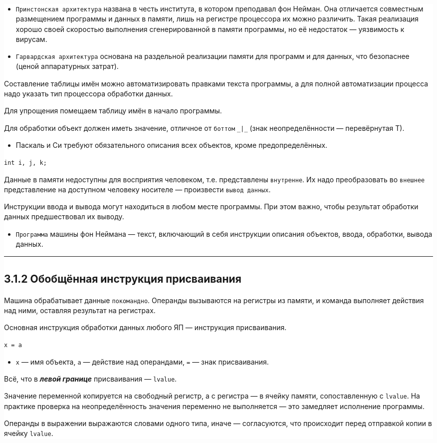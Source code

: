 
- `Принстонская архитектура` названа в честь института, в котором преподавал фон Нейман. Она отличается совместным размещением программы и данных в памяти, лишь на регистре процессора их можно различить. Такая реализация хорошо своей скоростью выполнения сгенерированной в памяти программы, но её недостаток — уязвимость к вирусам.

- `Гарвардская архитектура` основана на раздельной реализации памяти для программ и для данных, что безопаснее (ценой аппаратурных затрат).

Составление таблицы имён можно автоматизировать правками текста программы,
а для полной автоматизации процесса надо указать тип процессора обработки данных.

Для упрощения помещаем таблицу имён в начало программы.

Для обработки объект должен иметь значение, отличное от `боттом` `_|_` (знак неопределённости — перевёрнутая Т).

- Паскаль и Си требуют обязательного описания всех объектов, кроме предопределённых.

```
int i, j, k;
```

Данные в памяти недоступны для восприятия человеком, т.е. представлены `внутренне`.
Их надо преобразовать во `внешнее` представление на доступном человеку носителе — произвести `вывод данных`.

Инструкции ввода и вывода могут находиться в любом месте программы.
При этом важно, чтобы результат обработки данных предшествовал их выводу.


- `Программа` машины фон Неймана — текст, включающий в себя инструкции описания объектов, ввода, обработки, вывода данных. 

***

## 3.1.2 Обобщённая инструкция присваивания

Машина обрабатывает данные `покомандно`. 
Операнды вызываются на регистры из памяти, и команда выполняет действия над ними, оставляя результат на регистрах.

Основная инструкция обработки данных любого ЯП — инструкция присваивания. 

```
x = a
```

- `x` — имя объекта, `a` — действие над операндами, `=` — знак присваивания.

Всё, что в ***левой границе*** присваивания — `lvalue`.

Значение переменной копируется на свободный регистр, а с регистра — в ячейку памяти, сопоставленную с `lvalue`.
На практике проверка на неопределённость значения переменно не выполняется — это замедляет исполнение программы.

Операнды в выражении выражаются словами одного типа, иначе — согласуются, что происходит перед отправкой копии в ячейку `lvalue`. 
